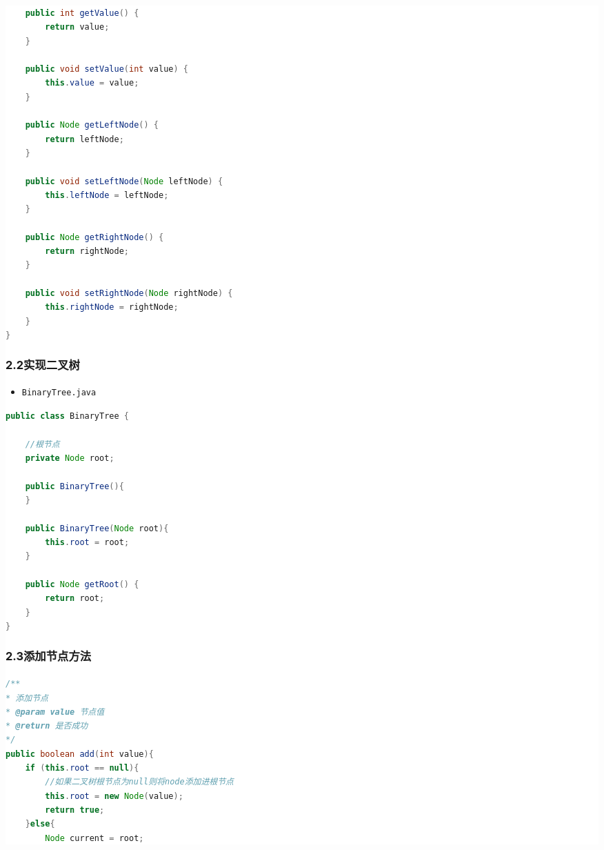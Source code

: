 ```java
    public int getValue() {
        return value;
    }

    public void setValue(int value) {
        this.value = value;
    }

    public Node getLeftNode() {
        return leftNode;
    }

    public void setLeftNode(Node leftNode) {
        this.leftNode = leftNode;
    }

    public Node getRightNode() {
        return rightNode;
    }

    public void setRightNode(Node rightNode) {
        this.rightNode = rightNode;
    }
}
```

### 2.2实现二叉树

- `BinaryTree.java`

```java
public class BinaryTree {

    //根节点
    private Node root;

    public BinaryTree(){
    }

    public BinaryTree(Node root){
        this.root = root;
    }

    public Node getRoot() {
        return root;
    }
}
```

### 2.3添加节点方法

```java
/**
* 添加节点
* @param value 节点值
* @return 是否成功
*/
public boolean add(int value){
	if (this.root == null){
		//如果二叉树根节点为null则将node添加进根节点
		this.root = new Node(value);
		return true;
	}else{
        Node current = root;
```